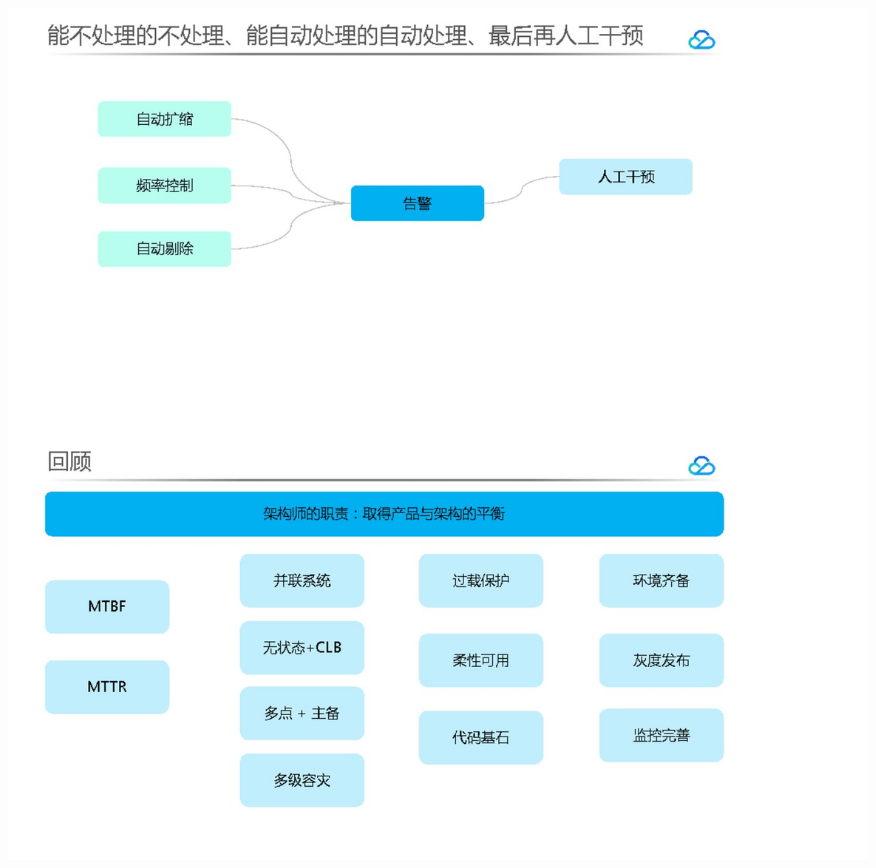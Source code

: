 <img src="/styles/images/gkysj/e456b7737c6011b7efc943f587fcfb6d-35.jpg"  width="757" alt="ppt27"   align="center"/>
<img src="/styles/images/gkysj/e456b7737c6011b7efc943f587fcfb6d-36.jpg"  width="757" alt="ppt28"   align="center"/>